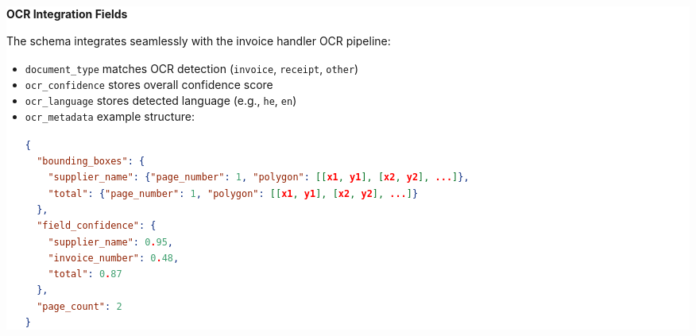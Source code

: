 **OCR Integration Fields**

The schema integrates seamlessly with the invoice handler OCR pipeline:
* `document_type` matches OCR detection (`invoice`, `receipt`, `other`)
* `ocr_confidence` stores overall confidence score
* `ocr_language` stores detected language (e.g., `he`, `en`)
* `ocr_metadata` example structure:
  ```json
  {
    "bounding_boxes": {
      "supplier_name": {"page_number": 1, "polygon": [[x1, y1], [x2, y2], ...]},
      "total": {"page_number": 1, "polygon": [[x1, y1], [x2, y2], ...]}
    },
    "field_confidence": {
      "supplier_name": 0.95,
      "invoice_number": 0.48,
      "total": 0.87
    },
    "page_count": 2
  }
  ```

